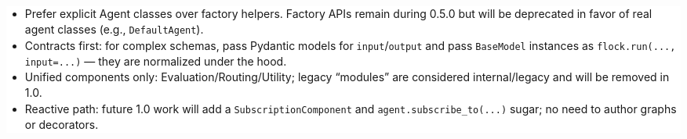 - Prefer explicit Agent classes over factory helpers. Factory APIs remain during 0.5.0 but will be deprecated in favor of real agent classes (e.g., `DefaultAgent`).
- Contracts first: for complex schemas, pass Pydantic models for `input`/`output` and pass `BaseModel` instances as `flock.run(..., input=...)` — they are normalized under the hood.
- Unified components only: Evaluation/Routing/Utility; legacy “modules” are considered internal/legacy and will be removed in 1.0.
- Reactive path: future 1.0 work will add a `SubscriptionComponent` and `agent.subscribe_to(...)` sugar; no need to author graphs or decorators.
